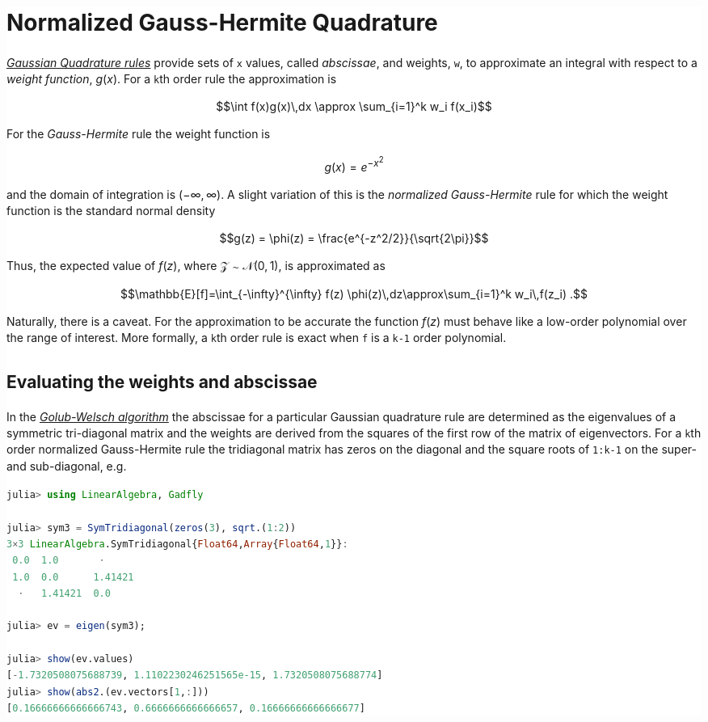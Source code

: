 # Normalized Gauss-Hermite Quadrature

[*Gaussian Quadrature rules*](https://en.wikipedia.org/wiki/Gaussian_quadrature) provide sets of `x` values, called *abscissae*, and weights, `w`, to approximate an integral with respect to a *weight function*, $g(x)$.
For a `k`th order rule the approximation is
```math
\int f(x)g(x)\,dx \approx \sum_{i=1}^k w_i f(x_i)
```

For the *Gauss-Hermite* rule the weight function is
```math
g(x) = e^{-x^2}
```

and the domain of integration is $(-\infty, \infty)$.
A slight variation of this is the *normalized Gauss-Hermite* rule for which the weight function is the standard normal density
```math
g(z) = \phi(z) = \frac{e^{-z^2/2}}{\sqrt{2\pi}}
```

Thus, the expected value of $f(z)$, where $\mathcal{Z}\sim\mathscr{N}(0,1)$, is approximated as
```math
\mathbb{E}[f]=\int_{-\infty}^{\infty} f(z) \phi(z)\,dz\approx\sum_{i=1}^k w_i\,f(z_i) .
```

Naturally, there is a caveat. For the approximation to be accurate the function $f(z)$ must behave like a low-order polynomial over the range of interest.
More formally, a `k`th order rule is exact when `f` is a `k-1` order polynomial.

## Evaluating the weights and abscissae

In the [*Golub-Welsch algorithm*](https://en.wikipedia.org/wiki/Gaussian_quadrature#The_Golub-Welsch_algorithm) the abscissae for a particular Gaussian quadrature rule are determined as the eigenvalues of a symmetric tri-diagonal matrix and the weights are derived from the squares of the first row of the matrix of eigenvectors.
For a `k`th order normalized Gauss-Hermite rule the tridiagonal matrix has zeros on the diagonal and the square roots of `1:k-1` on the super- and sub-diagonal, e.g.
````julia
julia> using LinearAlgebra, Gadfly

julia> sym3 = SymTridiagonal(zeros(3), sqrt.(1:2))
3×3 LinearAlgebra.SymTridiagonal{Float64,Array{Float64,1}}:
 0.0  1.0       ⋅     
 1.0  0.0      1.41421
  ⋅   1.41421  0.0    

julia> ev = eigen(sym3);

julia> show(ev.values)
[-1.7320508075688739, 1.1102230246251565e-15, 1.7320508075688774]
julia> show(abs2.(ev.vectors[1,:]))
[0.16666666666666743, 0.6666666666666657, 0.16666666666666677]
````
